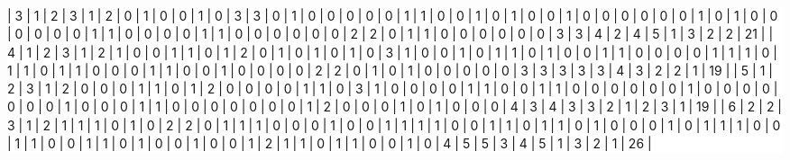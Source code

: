 | 3   | 1     | 2       | 3          | 1         | 2                     | 0                           | 1         | 0        | 0                     | 1         | 0      | 3                 | 3                           | 0                            | 1        | 0        | 0        | 0        | 0        | 0      | 1                       | 1                           | 0       | 0       | 1       | 0       | 1         | 0         | 0       | 1                                      | 0           | 0           | 0          | 0          | 0         | 0          | 1         | 0       | 1                            | 0         | 0         | 0           | 0         | 0         | 0       | 1                               | 1         | 0            | 0         | 0       | 0                        | 1           | 1              | 0          | 0          | 0             | 0          | 0          | 0       | 2                           | 2                        | 0                         | 1         | 1                | 0                 | 0            | 0         | 0         | 0          | 0       | 3                                                                  | 3   | 4   | 2   | 4    | 5     | 1                      | 3                        | 2                     | 2                                    | 21 |
| 4   | 1     | 2       | 3          | 1         | 2                     | 1                           | 0         | 0        | 1                     | 1         | 0      | 1                 | 2                           | 0                            | 1        | 0        | 1        | 0        | 1        | 0      | 3                       | 1                           | 0       | 0       | 1       | 0       | 1         | 1         | 0       | 1                                      | 0           | 0           | 1          | 1          | 0         | 0          | 0         | 0       | 1                            | 1         | 1         | 0           | 1         | 1         | 0       | 1                               | 1         | 0            | 0         | 0       | 1                        | 1           | 0              | 0          | 1          | 0             | 0          | 0          | 0       | 2                           | 2                        | 0                         | 1         | 0                | 1                 | 0            | 0         | 0         | 0          | 0       | 3                                                                  | 3   | 3   | 3   | 3    | 4     | 3                      | 2                        | 2                     | 1                                    | 19 |
| 5   | 1     | 2       | 3          | 1         | 2                     | 0                           | 0         | 0        | 1                     | 1         | 0      | 1                 | 2                           | 0                            | 0        | 0        | 0        | 1        | 1        | 0      | 3                       | 1                           | 0       | 0       | 0       | 0       | 1         | 1         | 0       | 0                                      | 1           | 1           | 0          | 0          | 0         | 0          | 0         | 0       | 1                            | 0         | 0         | 0           | 0         | 0         | 0       | 0                               | 1         | 0            | 0         | 0       | 1                        | 1           | 0              | 0          | 0          | 0             | 0          | 0          | 0       | 1                           | 2                        | 0                         | 0         | 0                | 1                 | 0            | 1         | 0         | 0          | 0       | 4                                                                  | 3   | 4   | 3   | 3    | 2     | 1                      | 2                        | 3                     | 1                                    | 19 |
| 6   | 2     | 2       | 3          | 1         | 2                     | 1                           | 1         | 1        | 0                     | 1         | 0      | 2                 | 2                           | 0                            | 1        | 1        | 1        | 0        | 0        | 0      | 1                       | 0                           | 0       | 1       | 1       | 1       | 1         | 0         | 0       | 1                                      | 1           | 0           | 1          | 1          | 0         | 1          | 0         | 0       | 0                            | 1         | 0         | 1           | 1         | 1         | 0       | 0                               | 1         | 1            | 0         | 0       | 1                        | 1           | 0              | 1          | 0          | 0             | 1          | 0          | 0       | 1                           | 2                        | 1                         | 1         | 0                | 1                 | 1            | 0         | 0         | 1          | 0       | 4                                                                  | 5   | 5   | 3   | 4    | 5     | 1                      | 3                        | 2                     | 1                                    | 26 |